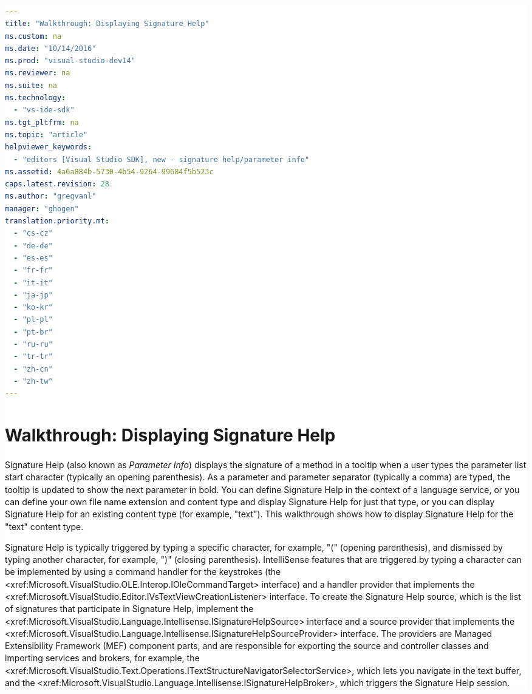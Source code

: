 ```yaml
---
title: "Walkthrough: Displaying Signature Help"
ms.custom: na
ms.date: "10/14/2016"
ms.prod: "visual-studio-dev14"
ms.reviewer: na
ms.suite: na
ms.technology: 
  - "vs-ide-sdk"
ms.tgt_pltfrm: na
ms.topic: "article"
helpviewer_keywords: 
  - "editors [Visual Studio SDK], new - signature help/parameter info"
ms.assetid: 4a6a884b-5730-4b54-9264-99684f5b523c
caps.latest.revision: 28
ms.author: "gregvanl"
manager: "ghogen"
translation.priority.mt: 
  - "cs-cz"
  - "de-de"
  - "es-es"
  - "fr-fr"
  - "it-it"
  - "ja-jp"
  - "ko-kr"
  - "pl-pl"
  - "pt-br"
  - "ru-ru"
  - "tr-tr"
  - "zh-cn"
  - "zh-tw"
---
```

# Walkthrough: Displaying Signature Help
Signature Help (also known as *Parameter Info*) displays the signature of a method in a tooltip when a user types the parameter list start character (typically an opening parenthesis). As a parameter and parameter separator (typically a comma) are typed, the tooltip is updated to show the next parameter in bold. You can define Signature Help in the context of a language service, or you can define your own file name extension and content type and display Signature Help for just that type, or you can display Signature Help for an existing content type (for example, "text"). This walkthrough shows how to display Signature Help for the "text" content type.  
  
 Signature Help is typically triggered by typing a specific character, for example, "(" (opening parenthesis), and dismissed by typing another character, for example, ")" (closing parenthesis). IntelliSense features that are triggered by typing a character can be implemented by using a command handler for the keystrokes (the \<xref:Microsoft.VisualStudio.OLE.Interop.IOleCommandTarget> interface) and a handler provider that implements the \<xref:Microsoft.VisualStudio.Editor.IVsTextViewCreationListener> interface. To create the Signature Help source, which is the list of signatures that participate in Signature Help, implement the \<xref:Microsoft.VisualStudio.Language.Intellisense.ISignatureHelpSource> interface and a source provider that implements the \<xref:Microsoft.VisualStudio.Language.Intellisense.ISignatureHelpSourceProvider> interface. The providers are Managed Extensibility Framework (MEF) component parts, and are responsible for exporting the source and controller classes and importing services and brokers, for example, the \<xref:Microsoft.VisualStudio.Text.Operations.ITextStructureNavigatorSelectorService>, which lets you navigate in the text buffer, and the \<xref:Microsoft.VisualStudio.Language.Intellisense.ISignatureHelpBroker>, which triggers the Signature Help session.  
  